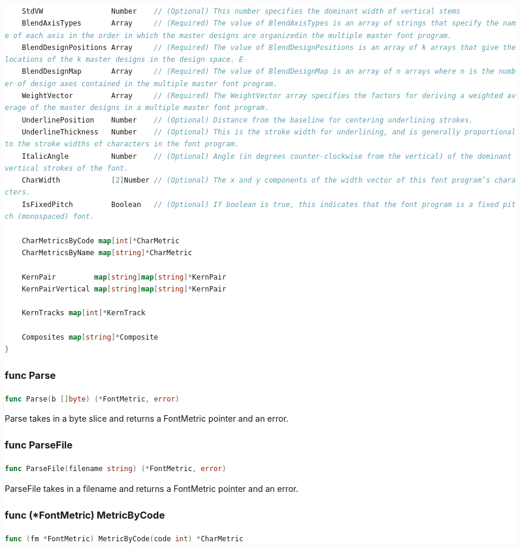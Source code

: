 ```go
    StdVW                Number    // (Optional) This number specifies the dominant width of vertical stems
    BlendAxisTypes       Array     // (Required) The value of BlendAxisTypes is an array of strings that specify the name of each axis in the order in which the master designs are organizedin the multiple master font program.
    BlendDesignPositions Array     // (Required) The value of BlendDesignPositions is an array of k arrays that give the locations of the k master designs in the design space. E
    BlendDesignMap       Array     // (Required) The value of BlendDesignMap is an array of n arrays where n is the number of design axes contained in the multiple master font program.
    WeightVector         Array     // (Required) The WeightVector array specifies the factors for deriving a weighted average of the master designs in a multiple master font program.
    UnderlinePosition    Number    // (Optional) Distance from the baseline for centering underlining strokes.
    UnderlineThickness   Number    // (Optional) This is the stroke width for underlining, and is generally proportional to the stroke widths of characters in the font program.
    ItalicAngle          Number    // (Optional) Angle (in degrees counter-clockwise from the vertical) of the dominant vertical strokes of the font.
    CharWidth            [2]Number // (Optional) The x and y components of the width vector of this font program’s characters.
    IsFixedPitch         Boolean   // (Optional) If boolean is true, this indicates that the font program is a fixed pitch (monospaced) font.

    CharMetricsByCode map[int]*CharMetric
    CharMetricsByName map[string]*CharMetric

    KernPair         map[string]map[string]*KernPair
    KernPairVertical map[string]map[string]*KernPair

    KernTracks map[int]*KernTrack

    Composites map[string]*Composite
}
```

### func Parse

```go
func Parse(b []byte) (*FontMetric, error)
```

Parse takes in a byte slice and returns a FontMetric pointer and an error.

### func ParseFile

```go
func ParseFile(filename string) (*FontMetric, error)
```

ParseFile takes in a filename and returns a FontMetric pointer and an error.

### func \(\*FontMetric\) MetricByCode

```go
func (fm *FontMetric) MetricByCode(code int) *CharMetric
```
